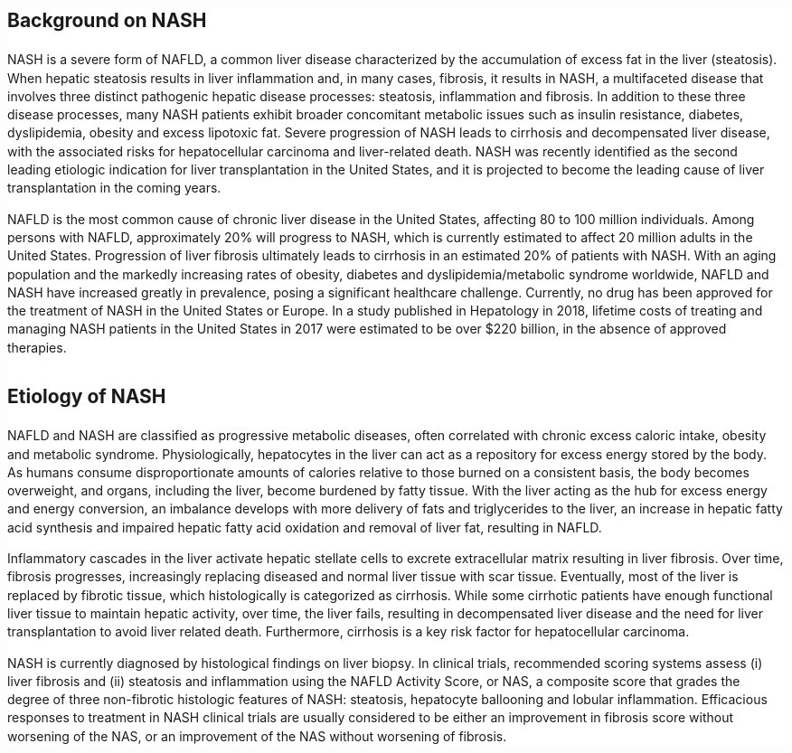 ## Background on NASH

NASH is a severe form of NAFLD, a common liver disease characterized by the accumulation of excess fat in the liver (steatosis). When hepatic steatosis results in liver inflammation and, in many cases, fibrosis, it results in NASH, a multifaceted disease that involves three distinct pathogenic hepatic disease  processes:  steatosis,  inflammation  and  fibrosis.  In  addition  to  these  three  disease  processes,  many  NASH  patients  exhibit  broader  concomitant metabolic issues such as insulin resistance, diabetes, dyslipidemia, obesity and excess lipotoxic fat. Severe progression of NASH leads to cirrhosis and decompensated liver disease, with the associated risks for hepatocellular carcinoma and liver-related death. NASH was recently identified as the second leading etiologic indication for liver transplantation in the United States, and it is projected to become the leading cause of liver transplantation in the coming years.

NAFLD is the most common cause of chronic liver disease in the United States, affecting 80 to 100 million individuals. Among persons with NAFLD, approximately 20% will progress to NASH, which is currently estimated to affect 20 million adults in the United States. Progression of liver fibrosis ultimately leads to cirrhosis in an estimated 20% of patients with NASH. With an aging population and the markedly increasing rates of obesity, diabetes  and  dyslipidemia/metabolic  syndrome  worldwide,  NAFLD  and  NASH  have  increased  greatly  in  prevalence,  posing  a  significant  healthcare challenge. Currently, no drug has been approved for the treatment of NASH in the United States or Europe. In a study published in Hepatology in 2018, lifetime costs of treating and managing NASH patients in the United States in 2017 were estimated to be over $220 billion, in the absence of approved therapies.

## Etiology of NASH

NAFLD and NASH are classified as progressive metabolic diseases, often  correlated  with  chronic  excess  caloric  intake,  obesity  and  metabolic syndrome. Physiologically, hepatocytes in the liver can act as a repository for excess energy stored by the body. As humans consume disproportionate amounts of calories relative to those burned on a consistent basis, the body becomes overweight, and organs, including the liver, become burdened by fatty tissue. With the liver acting as the hub for excess energy and energy conversion, an imbalance develops with more delivery of fats and triglycerides to the liver, an increase in hepatic fatty acid synthesis and impaired hepatic fatty acid oxidation and removal of liver fat, resulting in NAFLD.

Inflammatory  cascades  in  the  liver  activate  hepatic  stellate  cells  to  excrete  extracellular  matrix  resulting  in  liver  fibrosis.  Over  time,  fibrosis progresses,  increasingly  replacing  diseased  and  normal  liver  tissue  with  scar  tissue.  Eventually,  most  of  the  liver  is  replaced  by  fibrotic  tissue,  which histologically is categorized as cirrhosis. While some cirrhotic patients have enough functional liver tissue to maintain hepatic activity, over time, the liver fails, resulting in decompensated liver disease and the need for liver transplantation to avoid liver related death. Furthermore, cirrhosis is a key risk factor for hepatocellular carcinoma.

NASH is currently diagnosed by histological findings on liver biopsy. In clinical trials, recommended scoring systems assess (i) liver fibrosis and (ii) steatosis and inflammation using the NAFLD Activity Score, or NAS, a composite score that grades the degree of three non-fibrotic histologic features of NASH: steatosis, hepatocyte ballooning and lobular inflammation. Efficacious responses to treatment in NASH clinical trials are usually considered to be either an improvement in fibrosis score without worsening of the NAS, or an improvement of the NAS without worsening of fibrosis.
